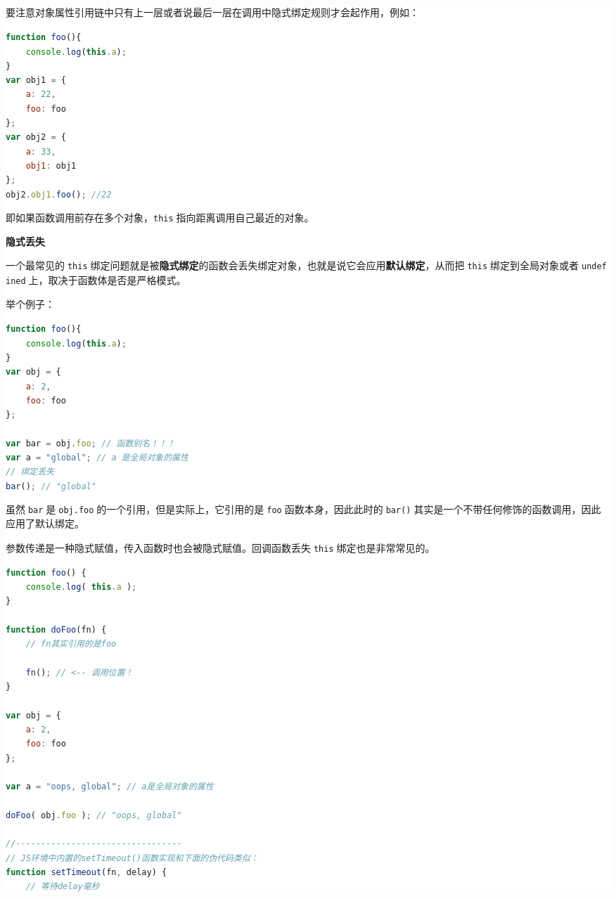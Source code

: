 要注意对象属性引用链中只有上一层或者说最后一层在调用中隐式绑定规则才会起作用，例如：

```js
function foo(){
    console.log(this.a);
}
var obj1 = {
    a: 22,
    foo: foo
};
var obj2 = {
    a: 33,
    obj1: obj1
};
obj2.obj1.foo(); //22
```

即如果函数调用前存在多个对象，`this` 指向距离调用自己最近的对象。

**隐式丢失**

一个最常见的 `this` 绑定问题就是被**隐式绑定**的函数会丢失绑定对象，也就是说它会应用**默认绑定**，从而把 `this`  绑定到全局对象或者 `undefined` 上，取决于函数体是否是严格模式。

举个例子：

```js
function foo(){
    console.log(this.a);
}
var obj = {
    a: 2,
    foo: foo
};

var bar = obj.foo; // 函数别名！！！
var a = "global"; // a 是全局对象的属性
// 绑定丢失
bar(); // "global" 
```

虽然 `bar` 是 `obj.foo` 的一个引用，但是实际上，它引用的是 `foo` 函数本身，因此此时的 `bar()` 其实是一个不带任何修饰的函数调用，因此应用了默认绑定。

参数传递是一种隐式赋值，传入函数时也会被隐式赋值。回调函数丢失 `this` 绑定也是非常常见的。

```js
function foo() {
    console.log( this.a );
}

function doFoo(fn) {
    // fn其实引用的是foo
    
    fn(); // <-- 调用位置！
}

var obj = {
    a: 2,
    foo: foo
};

var a = "oops, global"; // a是全局对象的属性

doFoo( obj.foo ); // "oops, global"

//---------------------------------
// JS环境中内置的setTimeout()函数实现和下面的伪代码类似：
function setTimeout(fn, delay) {
    // 等待delay毫秒
```